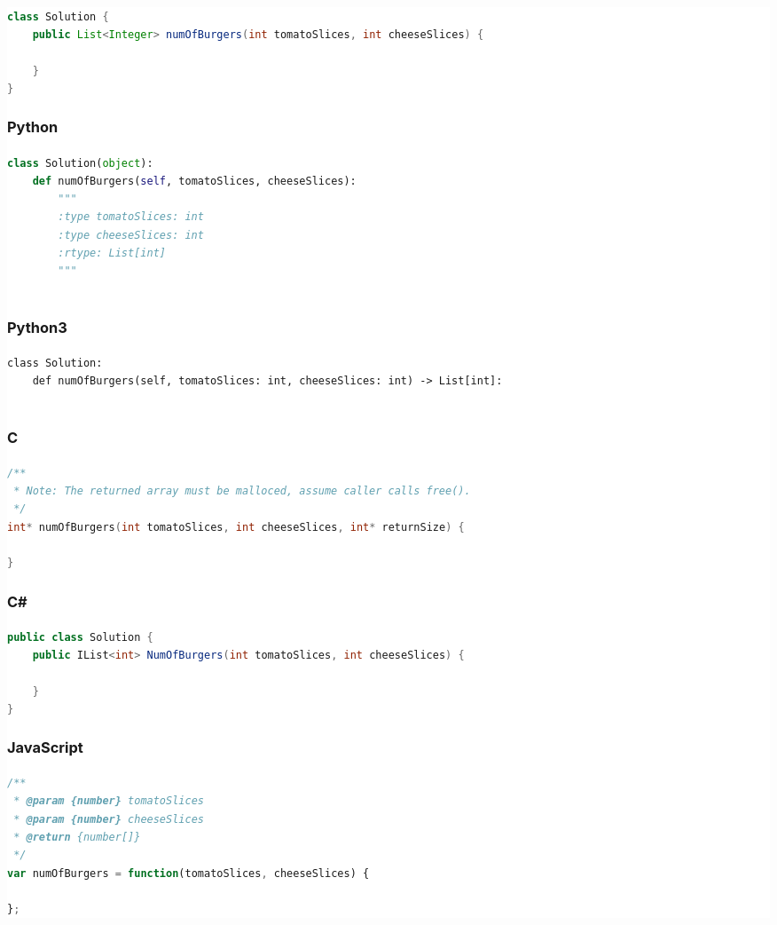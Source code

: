 ```java
class Solution {
    public List<Integer> numOfBurgers(int tomatoSlices, int cheeseSlices) {
        
    }
}
```

### Python

```python
class Solution(object):
    def numOfBurgers(self, tomatoSlices, cheeseSlices):
        """
        :type tomatoSlices: int
        :type cheeseSlices: int
        :rtype: List[int]
        """
        
```

### Python3

```python3
class Solution:
    def numOfBurgers(self, tomatoSlices: int, cheeseSlices: int) -> List[int]:
        
```

### C

```c
/**
 * Note: The returned array must be malloced, assume caller calls free().
 */
int* numOfBurgers(int tomatoSlices, int cheeseSlices, int* returnSize) {
    
}
```

### C#

```csharp
public class Solution {
    public IList<int> NumOfBurgers(int tomatoSlices, int cheeseSlices) {
        
    }
}
```

### JavaScript

```javascript
/**
 * @param {number} tomatoSlices
 * @param {number} cheeseSlices
 * @return {number[]}
 */
var numOfBurgers = function(tomatoSlices, cheeseSlices) {
    
};
```
